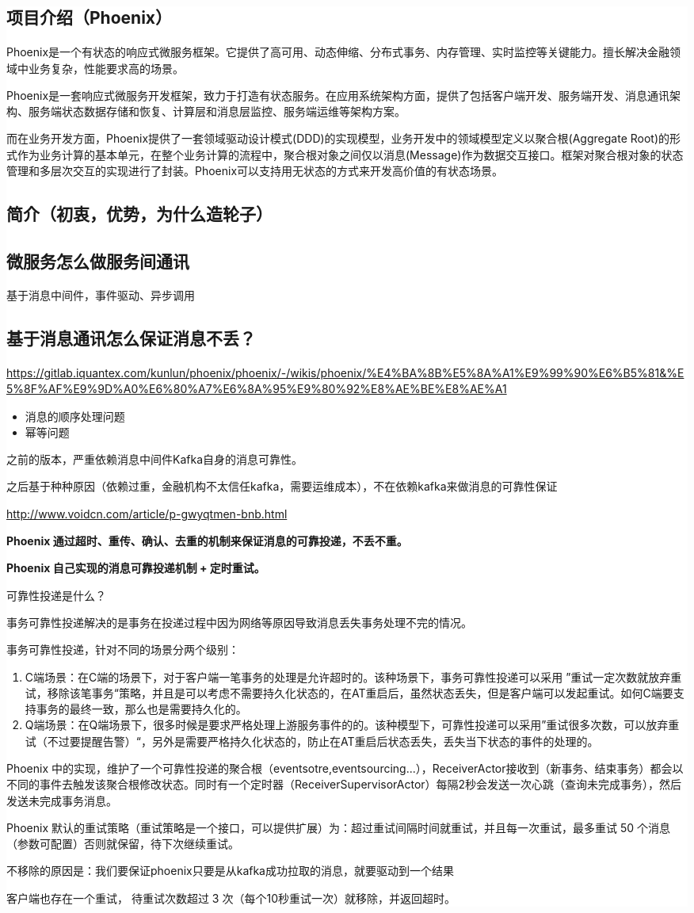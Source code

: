 ## 项目介绍（Phoenix）

Phoenix是一个有状态的响应式微服务框架。它提供了高可用、动态伸缩、分布式事务、内存管理、实时监控等关键能力。擅长解决金融领域中业务复杂，性能要求高的场景。

Phoenix是一套响应式微服务开发框架，致力于打造有状态服务。在应用系统架构方面，提供了包括客户端开发、服务端开发、消息通讯架构、服务端状态数据存储和恢复、计算层和消息层监控、服务端运维等架构方案。

而在业务开发方面，Phoenix提供了一套领域驱动设计模式(DDD)的实现模型，业务开发中的领域模型定义以聚合根(Aggregate Root)的形式作为业务计算的基本单元，在整个业务计算的流程中，聚合根对象之间仅以消息(Message)作为数据交互接口。框架对聚合根对象的状态管理和多层次交互的实现进行了封装。Phoenix可以支持用无状态的方式来开发高价值的有状态场景。



## 简介（初衷，优势，为什么造轮子）



## 微服务怎么做服务间通讯

基于消息中间件，事件驱动、异步调用



## 基于消息通讯怎么保证消息不丢？

https://gitlab.iquantex.com/kunlun/phoenix/phoenix/-/wikis/phoenix/%E4%BA%8B%E5%8A%A1%E9%99%90%E6%B5%81&%E5%8F%AF%E9%9D%A0%E6%80%A7%E6%8A%95%E9%80%92%E8%AE%BE%E8%AE%A1

- 消息的顺序处理问题
- 幂等问题

之前的版本，严重依赖消息中间件Kafka自身的消息可靠性。

之后基于种种原因（依赖过重，金融机构不太信任kafka，需要运维成本），不在依赖kafka来做消息的可靠性保证

http://www.voidcn.com/article/p-gwyqtmen-bnb.html

**Phoenix 通过超时、重传、确认、去重的机制来保证消息的可靠投递，不丢不重。**

**Phoenix 自己实现的消息可靠投递机制 + 定时重试。**

可靠性投递是什么？

事务可靠性投递解决的是事务在投递过程中因为网络等原因导致消息丢失事务处理不完的情况。

事务可靠性投递，针对不同的场景分两个级别：

1. C端场景：在C端的场景下，对于客户端一笔事务的处理是允许超时的。该种场景下，事务可靠性投递可以采用 ”重试一定次数就放弃重试，移除该笔事务“策略，并且是可以考虑不需要持久化状态的，在AT重启后，虽然状态丢失，但是客户端可以发起重试。如何C端要支持事务的最终一致，那么也是需要持久化的。
2. Q端场景：在Q端场景下，很多时候是要求严格处理上游服务事件的的。该种模型下，可靠性投递可以采用”重试很多次数，可以放弃重试（不过要提醒告警）“，另外是需要严格持久化状态的，防止在AT重启后状态丢失，丢失当下状态的事件的处理的。

Phoenix 中的实现，维护了一个可靠性投递的聚合根（eventsotre,eventsourcing...），ReceiverActor接收到（新事务、结束事务）都会以不同的事件去触发该聚合根修改状态。同时有一个定时器（ReceiverSupervisorActor）每隔2秒会发送一次心跳（查询未完成事务），然后发送未完成事务消息。

Phoenix 默认的重试策略（重试策略是一个接口，可以提供扩展）为：超过重试间隔时间就重试，并且每一次重试，最多重试 50 个消息（参数可配置）否则就保留，待下次继续重试。

不移除的原因是：我们要保证phoenix只要是从kafka成功拉取的消息，就要驱动到一个结果

客户端也存在一个重试， 待重试次数超过 3 次（每个10秒重试一次）就移除，并返回超时。
